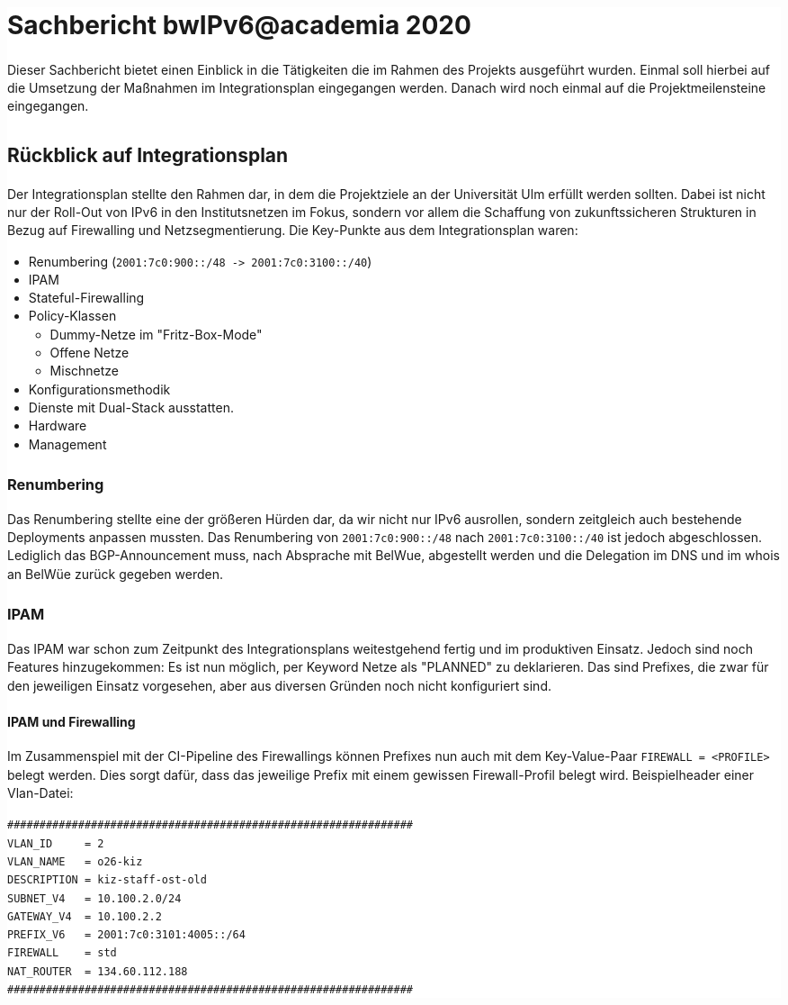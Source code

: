 # Sachbericht bwIPv6@academia 2020

Dieser Sachbericht bietet einen Einblick in die Tätigkeiten die im Rahmen des Projekts ausgeführt wurden. Einmal soll hierbei auf die Umsetzung der Maßnahmen im Integrationsplan eingegangen werden. Danach wird noch einmal auf die Projektmeilensteine eingegangen. 

## Rückblick auf Integrationsplan 

Der Integrationsplan stellte den Rahmen dar, in dem die Projektziele an der Universität Ulm erfüllt werden sollten. Dabei ist nicht nur der Roll-Out von IPv6 in den Institutsnetzen im Fokus, sondern vor allem die Schaffung von zukunftssicheren Strukturen in Bezug auf Firewalling und Netzsegmentierung. 
Die Key-Punkte aus dem Integrationsplan waren:
* Renumbering (`2001:7c0:900::/48 -> 2001:7c0:3100::/40`)
* IPAM
* Stateful-Firewalling
* Policy-Klassen
    * Dummy-Netze im "Fritz-Box-Mode"
    * Offene Netze
    * Mischnetze
* Konfigurationsmethodik
* Dienste mit Dual-Stack ausstatten. 
* Hardware
* Management 


### Renumbering

Das Renumbering stellte eine der größeren Hürden dar, da wir nicht nur IPv6 ausrollen, sondern zeitgleich auch bestehende Deployments anpassen mussten. Das Renumbering von `2001:7c0:900::/48` nach `2001:7c0:3100::/40` ist jedoch abgeschlossen. 
Lediglich das BGP-Announcement muss, nach Absprache mit BelWue, abgestellt werden und die Delegation im DNS und im whois an BelWüe zurück gegeben werden. 

### IPAM

Das IPAM war schon zum Zeitpunkt des Integrationsplans weitestgehend fertig und im produktiven Einsatz. 
Jedoch sind noch Features hinzugekommen:
Es ist nun möglich, per Keyword Netze als "PLANNED" zu deklarieren. Das sind Prefixes, die zwar für den jeweiligen Einsatz vorgesehen, aber aus diversen Gründen noch nicht konfiguriert sind. 

#### IPAM und Firewalling
Im Zusammenspiel mit der CI-Pipeline des Firewallings können Prefixes nun auch mit dem Key-Value-Paar `FIREWALL = <PROFILE>` belegt werden. Dies sorgt dafür, dass das jeweilige Prefix mit einem gewissen Firewall-Profil belegt wird. 
Beispielheader einer Vlan-Datei:
```
###############################################################
VLAN_ID     = 2
VLAN_NAME   = o26-kiz
DESCRIPTION = kiz-staff-ost-old
SUBNET_V4   = 10.100.2.0/24
GATEWAY_V4  = 10.100.2.2
PREFIX_V6   = 2001:7c0:3101:4005::/64
FIREWALL    = std
NAT_ROUTER  = 134.60.112.188
###############################################################
```

